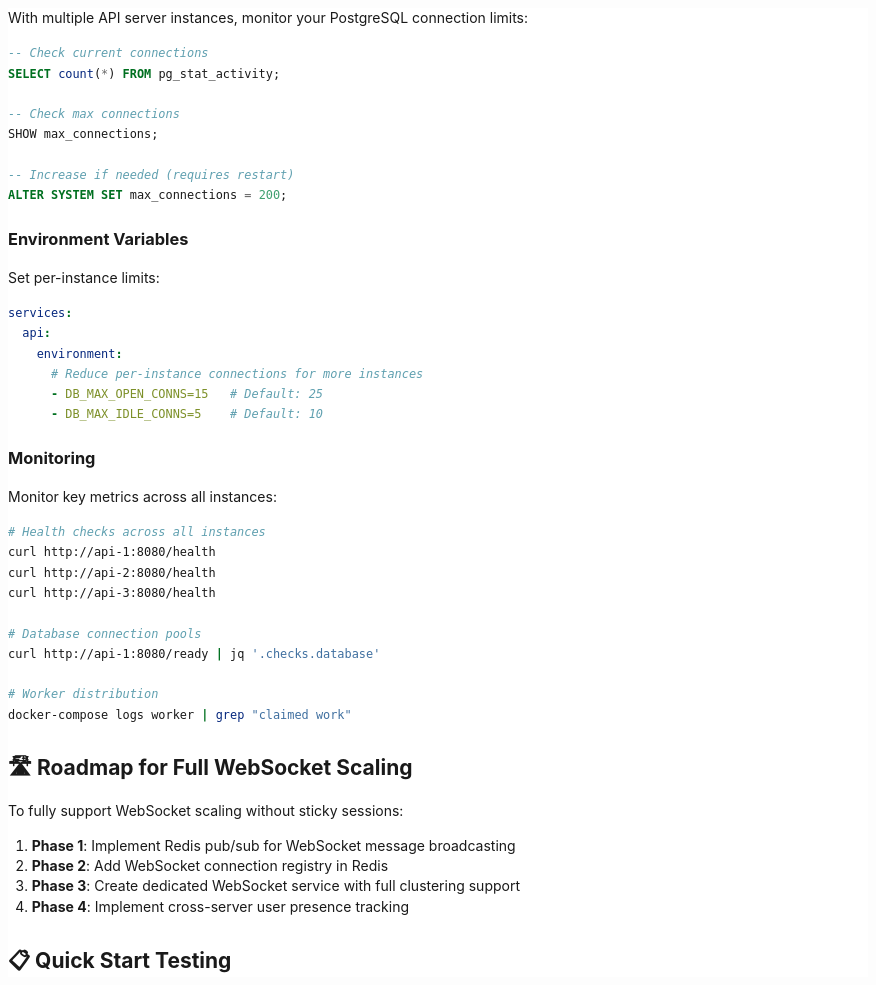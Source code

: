 With multiple API server instances, monitor your PostgreSQL connection limits:

```sql
-- Check current connections
SELECT count(*) FROM pg_stat_activity;

-- Check max connections
SHOW max_connections;

-- Increase if needed (requires restart)
ALTER SYSTEM SET max_connections = 200;
```

### Environment Variables

Set per-instance limits:

```yaml
services:
  api:
    environment:
      # Reduce per-instance connections for more instances
      - DB_MAX_OPEN_CONNS=15   # Default: 25
      - DB_MAX_IDLE_CONNS=5    # Default: 10
```

### Monitoring

Monitor key metrics across all instances:

```bash
# Health checks across all instances
curl http://api-1:8080/health
curl http://api-2:8080/health
curl http://api-3:8080/health

# Database connection pools
curl http://api-1:8080/ready | jq '.checks.database'

# Worker distribution
docker-compose logs worker | grep "claimed work"
```

## 🛣️ Roadmap for Full WebSocket Scaling

To fully support WebSocket scaling without sticky sessions:

1. **Phase 1**: Implement Redis pub/sub for WebSocket message broadcasting
2. **Phase 2**: Add WebSocket connection registry in Redis
3. **Phase 3**: Create dedicated WebSocket service with full clustering support
4. **Phase 4**: Implement cross-server user presence tracking

## 📋 Quick Start Testing
